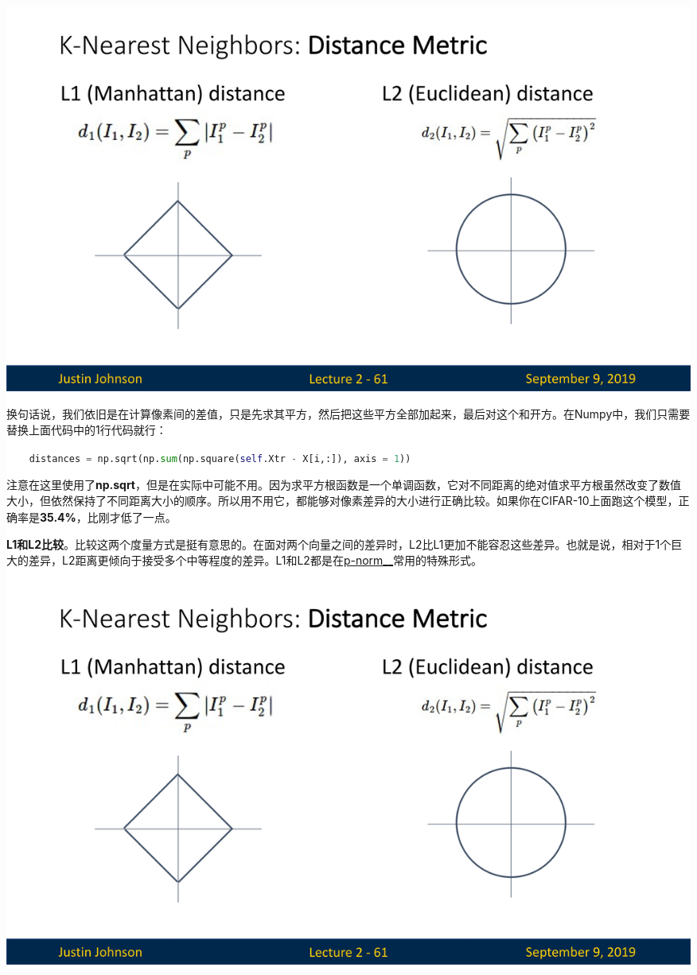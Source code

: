 ![displaystyle d_2\(I_1,I_2\)=sqrt{ sum_p\(I^p_1-I^p_2\)^2}](./assets/60.jpg)

换句话说，我们依旧是在计算像素间的差值，只是先求其平方，然后把这些平方全部加起来，最后对这个和开方。在Numpy中，我们只需要替换上面代码中的1行代码就行：  


```python
    distances = np.sqrt(np.sum(np.square(self.Xtr - X[i,:]), axis = 1))
```

注意在这里使用了**np.sqrt**，但是在实际中可能不用。因为求平方根函数是一个单调函数，它对不同距离的绝对值求平方根虽然改变了数值大小，但依然保持了不同距离大小的顺序。所以用不用它，都能够对像素差异的大小进行正确比较。如果你在CIFAR-10上面跑这个模型，正确率是**35.4%**，比刚才低了一点。

**L1和L2比较**。比较这两个度量方式是挺有意思的。在面对两个向量之间的差异时，L2比L1更加不能容忍这些差异。也就是说，相对于1个巨大的差异，L2距离更倾向于接受多个中等程度的差异。L1和L2都是在[p-norm__](https://planetmath.org/vectorpnorm)常用的特殊形式。

![60](./assets/60.jpg)


[1]: https://pic4.zhimg.com/4a97d93d652f45ededf2ebab9a13f22b_m.jpeg
[2]: https://zhuanlan.zhihu.com/intelligentunit
[3]: https://zhuanlan.zhihu.com/write
[4]: https://pic3.zhimg.com/4b149e4f05ca3551cadcb07c0963cb6a_r.png
[5]: https://pic2.zhimg.com/5ab5b93bd_xs.jpg
[6]: https://www.zhihu.com/people/du-ke
[7]: http://link.zhihu.com/?target=http%3A//cs231n.github.io/classification
[8]: http://link.zhihu.com/?target=http%3A//cs.stanford.edu/people/karpathy/
[9]: https://www.zhihu.com/people/sqfan
[10]: https://www.zhihu.com/people/gong-zi-jia-57
[11]: https://www.zhihu.com/people/zhangxinnan
[12]: https://pic2.zhimg.com/baab9e4b97aceb77ec70abeda6be022d_b.png
[13]: https://pic2.zhimg.com/1ee9457872f773d671dd5b225647ef45_b.jpg
[14]: https://pic1.zhimg.com/bbbfd2e6878d6f5d2a82f8239addbbc0_b.jpg
[15]: http://link.zhihu.com/?target=http%3A//www.cs.toronto.edu/%7Ekriz/cifar.html
[16]: https://pic1.zhimg.com/fff49fd8cec00f77f657a4c4a679b030_b.jpg
[17]: http://zhihu.com/equation?tex=I_1
[18]: http://zhihu.com/equation?tex=I_2
[19]: ./assets/60.jpg
[20]: https://pic2.zhimg.com/95cfe7d9efb83806299c218e0710a6c5_b.jpg
[21]: http://link.zhihu.com/?target=http%3A//karpathy.github.io/2011/04/27/manually-classifying-cifar10/
[22]: http://link.zhihu.com/?target=http%3A//www.kaggle.com/c/cifar-10/leaderboard
[23]: http://zhihu.com/equation?tex=%5Cdisplaystyle+d_2%28I_1%2CI_2%29%3D%5Csqrt%7B+%5Csum_p%28I%5Ep_1-I%5Ep_2%29%5E2%7D
[24]: http://link.zhihu.com/?target=http%3A//planetmath.org/vectorpnorm
[25]: https://pic3.zhimg.com/51aef845faa10195e33bdd4657592f86_b.jpg
[26]: https://zhuanlan.zhihu.com/p/20900216